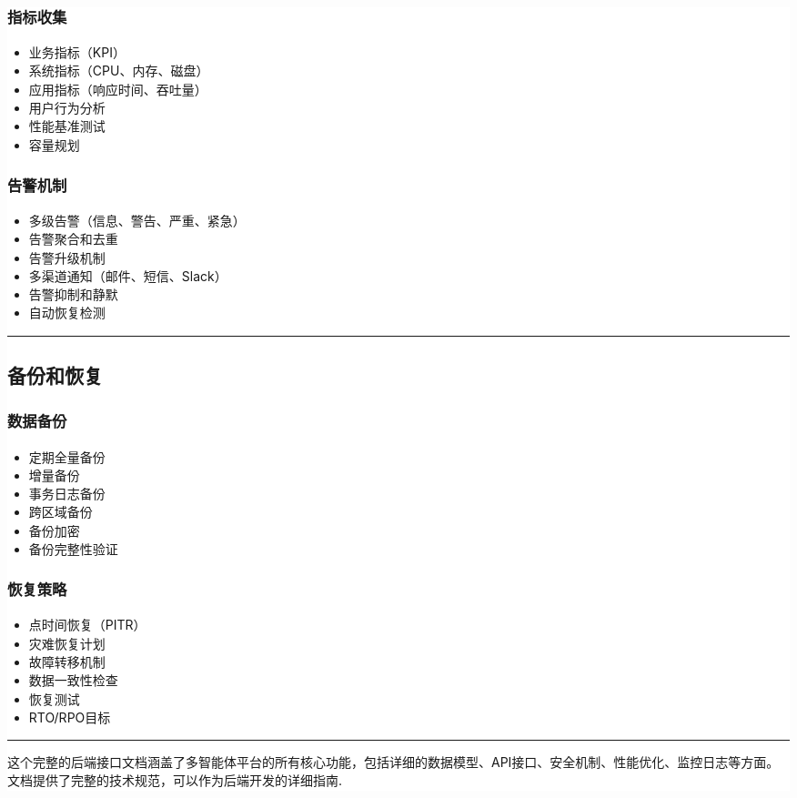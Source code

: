 ### 指标收集
- 业务指标（KPI）
- 系统指标（CPU、内存、磁盘）
- 应用指标（响应时间、吞吐量）
- 用户行为分析
- 性能基准测试
- 容量规划

### 告警机制
- 多级告警（信息、警告、严重、紧急）
- 告警聚合和去重
- 告警升级机制
- 多渠道通知（邮件、短信、Slack）
- 告警抑制和静默
- 自动恢复检测

---

## 备份和恢复

### 数据备份
- 定期全量备份
- 增量备份
- 事务日志备份
- 跨区域备份
- 备份加密
- 备份完整性验证

### 恢复策略
- 点时间恢复（PITR）
- 灾难恢复计划
- 故障转移机制
- 数据一致性检查
- 恢复测试
- RTO/RPO目标

---

这个完整的后端接口文档涵盖了多智能体平台的所有核心功能，包括详细的数据模型、API接口、安全机制、性能优化、监控日志等方面。文档提供了完整的技术规范，可以作为后端开发的详细指南.
